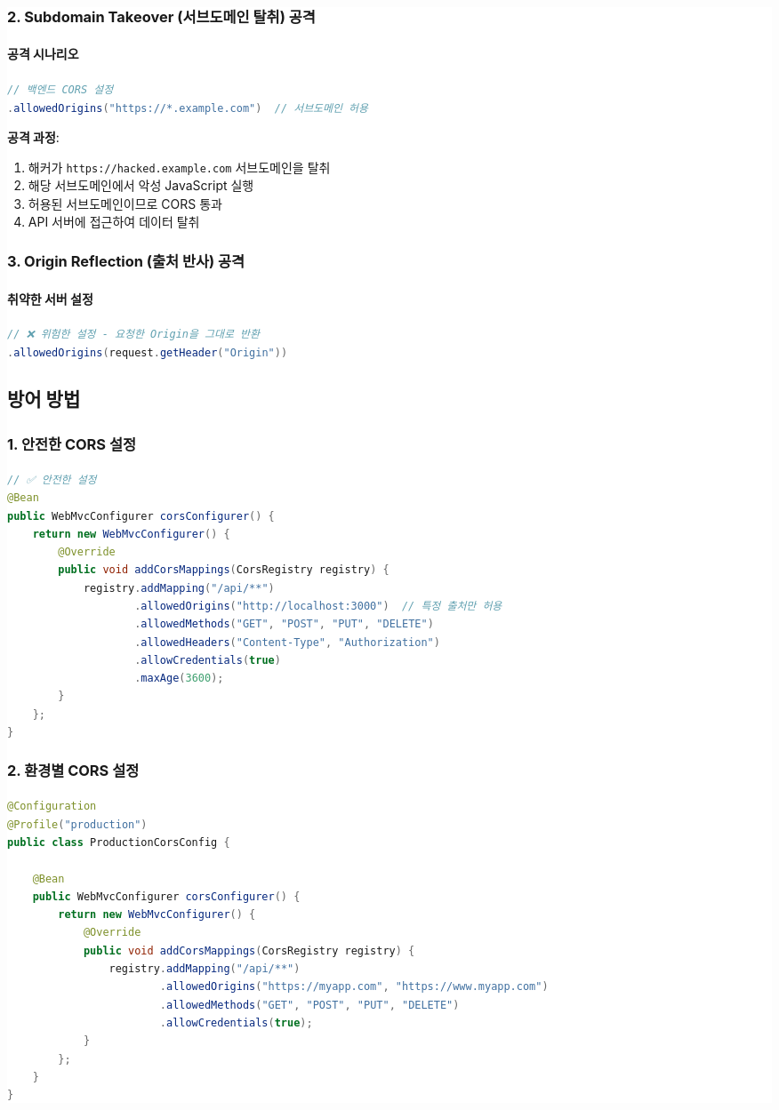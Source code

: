 ### 2. Subdomain Takeover (서브도메인 탈취) 공격

#### 공격 시나리오
```java
// 백엔드 CORS 설정
.allowedOrigins("https://*.example.com")  // 서브도메인 허용
```

**공격 과정**:
1. 해커가 `https://hacked.example.com` 서브도메인을 탈취
2. 해당 서브도메인에서 악성 JavaScript 실행
3. 허용된 서브도메인이므로 CORS 통과
4. API 서버에 접근하여 데이터 탈취

### 3. Origin Reflection (출처 반사) 공격

#### 취약한 서버 설정
```java
// ❌ 위험한 설정 - 요청한 Origin을 그대로 반환
.allowedOrigins(request.getHeader("Origin"))
```

## 방어 방법

### 1. 안전한 CORS 설정
```java
// ✅ 안전한 설정
@Bean
public WebMvcConfigurer corsConfigurer() {
    return new WebMvcConfigurer() {
        @Override
        public void addCorsMappings(CorsRegistry registry) {
            registry.addMapping("/api/**")
                    .allowedOrigins("http://localhost:3000")  // 특정 출처만 허용
                    .allowedMethods("GET", "POST", "PUT", "DELETE")
                    .allowedHeaders("Content-Type", "Authorization")
                    .allowCredentials(true)
                    .maxAge(3600);
        }
    };
}
```

### 2. 환경별 CORS 설정
```java
@Configuration
@Profile("production")
public class ProductionCorsConfig {
    
    @Bean
    public WebMvcConfigurer corsConfigurer() {
        return new WebMvcConfigurer() {
            @Override
            public void addCorsMappings(CorsRegistry registry) {
                registry.addMapping("/api/**")
                        .allowedOrigins("https://myapp.com", "https://www.myapp.com")
                        .allowedMethods("GET", "POST", "PUT", "DELETE")
                        .allowCredentials(true);
            }
        };
    }
}
```
